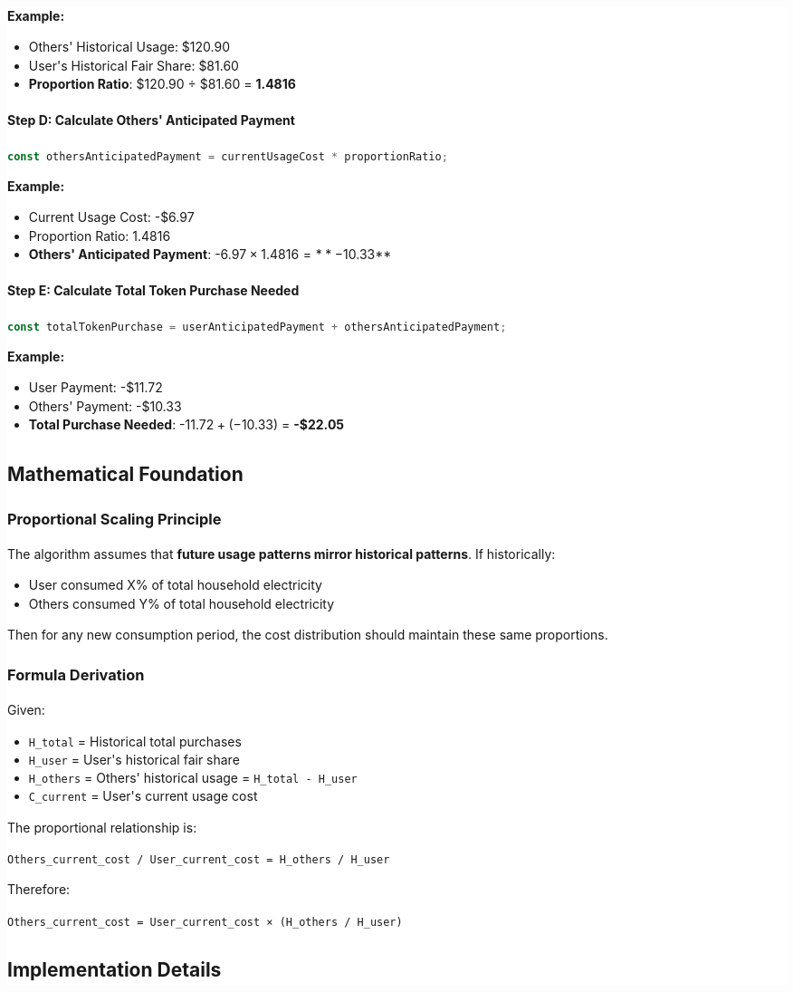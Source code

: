 **Example:**
- Others' Historical Usage: $120.90
- User's Historical Fair Share: $81.60  
- **Proportion Ratio**: $120.90 ÷ $81.60 = **1.4816**

#### Step D: Calculate Others' Anticipated Payment
```javascript
const othersAnticipatedPayment = currentUsageCost * proportionRatio;
```

**Example:**
- Current Usage Cost: -$6.97
- Proportion Ratio: 1.4816
- **Others' Anticipated Payment**: -$6.97 × 1.4816 = **-$10.33**

#### Step E: Calculate Total Token Purchase Needed
```javascript
const totalTokenPurchase = userAnticipatedPayment + othersAnticipatedPayment;
```

**Example:**
- User Payment: -$11.72
- Others' Payment: -$10.33
- **Total Purchase Needed**: -$11.72 + (-$10.33) = **-$22.05**

## Mathematical Foundation

### Proportional Scaling Principle

The algorithm assumes that **future usage patterns mirror historical patterns**. If historically:
- User consumed X% of total household electricity
- Others consumed Y% of total household electricity

Then for any new consumption period, the cost distribution should maintain these same proportions.

### Formula Derivation

Given:
- `H_total` = Historical total purchases
- `H_user` = User's historical fair share  
- `H_others` = Others' historical usage = `H_total - H_user`
- `C_current` = User's current usage cost

The proportional relationship is:
```
Others_current_cost / User_current_cost = H_others / H_user
```

Therefore:
```
Others_current_cost = User_current_cost × (H_others / H_user)
```

## Implementation Details
